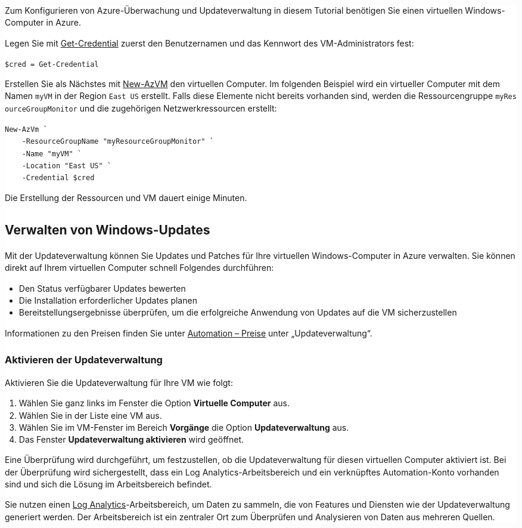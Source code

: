 Zum Konfigurieren von Azure-Überwachung und Updateverwaltung in diesem Tutorial benötigen Sie einen virtuellen Windows-Computer in Azure.

Legen Sie mit [Get-Credential](/powershell/module/microsoft.powershell.security/get-credential) zuerst den Benutzernamen und das Kennwort des VM-Administrators fest:

```azurepowershell-interactive
$cred = Get-Credential
```

Erstellen Sie als Nächstes mit [New-AzVM](/powershell/module/az.compute/new-azvm) den virtuellen Computer. Im folgenden Beispiel wird ein virtueller Computer mit dem Namen `myVM` in der Region `East US` erstellt. Falls diese Elemente nicht bereits vorhanden sind, werden die Ressourcengruppe `myResourceGroupMonitor` und die zugehörigen Netzwerkressourcen erstellt:

```azurepowershell-interactive
New-AzVm `
    -ResourceGroupName "myResourceGroupMonitor" `
    -Name "myVM" `
    -Location "East US" `
    -Credential $cred
```

Die Erstellung der Ressourcen und VM dauert einige Minuten.

## <a name="manage-windows-updates"></a>Verwalten von Windows-Updates

Mit der Updateverwaltung können Sie Updates und Patches für Ihre virtuellen Windows-Computer in Azure verwalten. Sie können direkt auf Ihrem virtuellen Computer schnell Folgendes durchführen:

- Den Status verfügbarer Updates bewerten
- Die Installation erforderlicher Updates planen
- Bereitstellungsergebnisse überprüfen, um die erfolgreiche Anwendung von Updates auf die VM sicherzustellen

Informationen zu den Preisen finden Sie unter [Automation – Preise](https://azure.microsoft.com/pricing/details/automation/) unter „Updateverwaltung“.

### <a name="enable-update-management"></a>Aktivieren der Updateverwaltung

Aktivieren Sie die Updateverwaltung für Ihre VM wie folgt:

1. Wählen Sie ganz links im Fenster die Option **Virtuelle Computer** aus.
1. Wählen Sie in der Liste eine VM aus.
1. Wählen Sie im VM-Fenster im Bereich **Vorgänge** die Option **Updateverwaltung** aus.
1. Das Fenster **Updateverwaltung aktivieren** wird geöffnet.

Eine Überprüfung wird durchgeführt, um festzustellen, ob die Updateverwaltung für diesen virtuellen Computer aktiviert ist. Bei der Überprüfung wird sichergestellt, dass ein Log Analytics-Arbeitsbereich und ein verknüpftes Automation-Konto vorhanden sind und sich die Lösung im Arbeitsbereich befindet.

Sie nutzen einen [Log Analytics](../../azure-monitor/logs/log-query-overview.md)-Arbeitsbereich, um Daten zu sammeln, die von Features und Diensten wie der Updateverwaltung generiert werden. Der Arbeitsbereich ist ein zentraler Ort zum Überprüfen und Analysieren von Daten aus mehreren Quellen.
